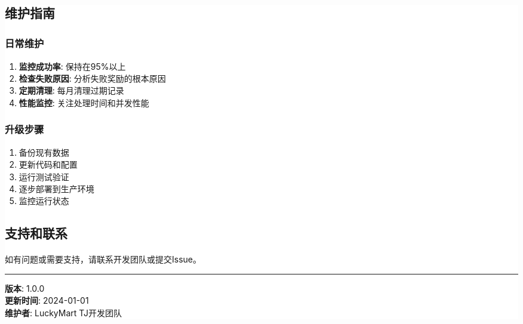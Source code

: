 ## 维护指南

### 日常维护

1. **监控成功率**: 保持在95%以上
2. **检查失败原因**: 分析失败奖励的根本原因
3. **定期清理**: 每月清理过期记录
4. **性能监控**: 关注处理时间和并发性能

### 升级步骤

1. 备份现有数据
2. 更新代码和配置
3. 运行测试验证
4. 逐步部署到生产环境
5. 监控运行状态

## 支持和联系

如有问题或需要支持，请联系开发团队或提交Issue。

---

**版本**: 1.0.0  
**更新时间**: 2024-01-01  
**维护者**: LuckyMart TJ开发团队